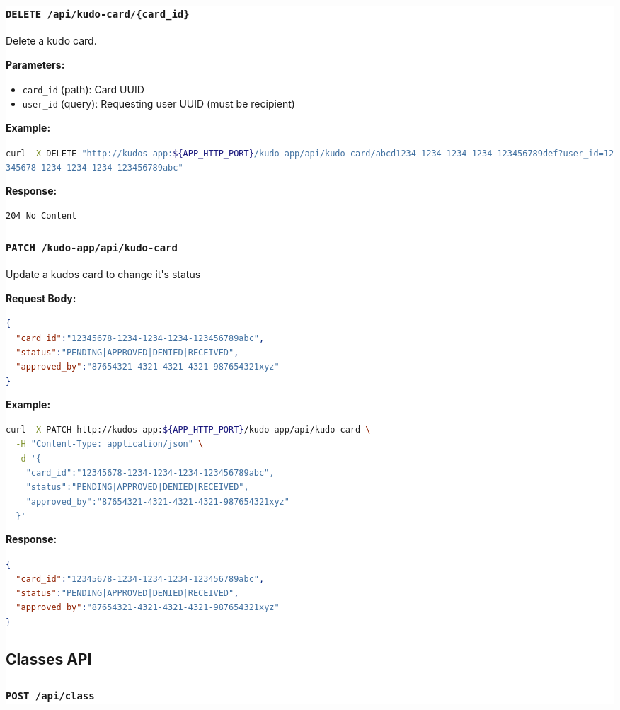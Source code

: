 ### `DELETE /api/kudo-card/{card_id}`
Delete a kudo card.

**Parameters:**
- `card_id` (path): Card UUID
- `user_id` (query): Requesting user UUID (must be recipient)

**Example:**
```bash
curl -X DELETE "http://kudos-app:${APP_HTTP_PORT}/kudo-app/api/kudo-card/abcd1234-1234-1234-1234-123456789def?user_id=12345678-1234-1234-1234-123456789abc"
```

**Response:**
```
204 No Content
```

### `PATCH /kudo-app/api/kudo-card` 
Update a kudos card to change it's status

**Request Body:**
```json
{
  "card_id":"12345678-1234-1234-1234-123456789abc",
  "status":"PENDING|APPROVED|DENIED|RECEIVED",
  "approved_by":"87654321-4321-4321-4321-987654321xyz"
}
```

**Example:**
```bash
curl -X PATCH http://kudos-app:${APP_HTTP_PORT}/kudo-app/api/kudo-card \
  -H "Content-Type: application/json" \
  -d '{
    "card_id":"12345678-1234-1234-1234-123456789abc",
    "status":"PENDING|APPROVED|DENIED|RECEIVED",
    "approved_by":"87654321-4321-4321-4321-987654321xyz"
  }'
```

**Response:**
```json
{
  "card_id":"12345678-1234-1234-1234-123456789abc",
  "status":"PENDING|APPROVED|DENIED|RECEIVED",
  "approved_by":"87654321-4321-4321-4321-987654321xyz"
}
```

## Classes API

### `POST /api/class`
